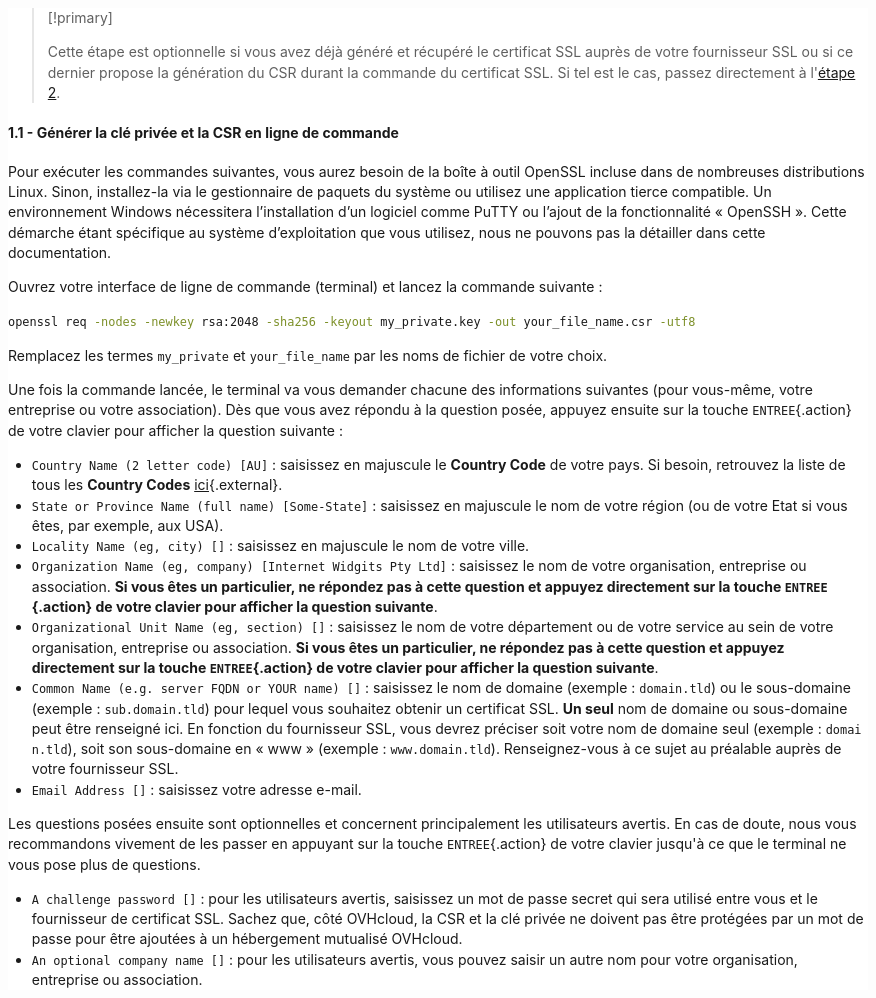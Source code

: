 > [!primary]
>
> Cette étape est optionnelle si vous avez déjà généré et récupéré le certificat SSL auprès de votre fournisseur SSL ou si ce dernier propose la génération du CSR durant la commande du certificat SSL. Si tel est le cas, passez directement à l'[étape 2](#step-2).

#### 1.1 - Générer la clé privée et la CSR en ligne de commande <a name="step-1.1"></a>

Pour exécuter les commandes suivantes, vous aurez besoin de la boîte à outil OpenSSL incluse dans de nombreuses distributions Linux. Sinon, installez-la via le gestionnaire de paquets du système ou utilisez une application tierce compatible. Un environnement Windows nécessitera l’installation d’un logiciel comme PuTTY ou l’ajout de la fonctionnalité « OpenSSH ». 
Cette démarche étant spécifique au système d’exploitation que vous utilisez, nous ne pouvons pas la détailler dans cette documentation.

Ouvrez votre interface de ligne de commande (terminal) et lancez la commande suivante :

```sh
openssl req -nodes -newkey rsa:2048 -sha256 -keyout my_private.key -out your_file_name.csr -utf8
```

Remplacez les termes `my_private` et `your_file_name` par les noms de fichier de votre choix.

Une fois la commande lancée, le terminal va vous demander chacune des informations suivantes (pour vous-même, votre entreprise ou votre association). Dès que vous avez répondu à la question posée, appuyez ensuite sur la touche `ENTREE`{.action} de votre clavier pour afficher la question suivante :

- `Country Name (2 letter code) [AU]` : saisissez en majuscule le **Country Code** de votre pays. Si besoin, retrouvez la liste de tous les **Country Codes** [ici](https://www.iban.com/country-codes){.external}.
- `State or Province Name (full name) [Some-State]` : saisissez en majuscule le nom de votre région (ou de votre Etat si vous êtes, par exemple, aux USA).
- `Locality Name (eg, city) []` : saisissez en majuscule le nom de votre ville.
- `Organization Name (eg, company) [Internet Widgits Pty Ltd]` : saisissez le nom de votre organisation, entreprise ou association. **Si vous êtes un particulier, ne répondez pas à cette question et appuyez directement sur la touche `ENTREE`{.action} de votre clavier pour afficher la question suivante**.
- `Organizational Unit Name (eg, section) []` : saisissez le nom de votre département ou de votre service au sein de votre organisation, entreprise ou association. **Si vous êtes un particulier, ne répondez pas à cette question et appuyez directement sur la touche `ENTREE`{.action} de votre clavier pour afficher la question suivante**.
- `Common Name (e.g. server FQDN or YOUR name) []` : saisissez le nom de domaine (exemple : `domain.tld`) ou le sous-domaine (exemple : `sub.domain.tld`) pour lequel vous souhaitez obtenir un certificat SSL. **Un seul** nom de domaine ou sous-domaine peut être renseigné ici. En fonction du fournisseur SSL, vous devrez préciser soit votre nom de domaine seul (exemple : `domain.tld`), soit son sous-domaine en « www » (exemple : `www.domain.tld`). Renseignez-vous à ce sujet au préalable auprès de votre fournisseur SSL.
- `Email Address []` : saisissez votre adresse e-mail.

Les questions posées ensuite sont optionnelles et concernent principalement les utilisateurs avertis. En cas de doute, nous vous recommandons vivement de les passer en appuyant sur la touche `ENTREE`{.action} de votre clavier jusqu'à ce que le terminal ne vous pose plus de questions.

- `A challenge password []` : pour les utilisateurs avertis, saisissez un mot de passe secret qui sera utilisé entre vous et le fournisseur de certificat SSL. Sachez que, côté OVHcloud, la CSR et la clé privée ne doivent pas être protégées par un mot de passe pour être ajoutées à un hébergement mutualisé OVHcloud.
- `An optional company name []` : pour les utilisateurs avertis, vous pouvez saisir un autre nom pour votre organisation, entreprise ou association.
